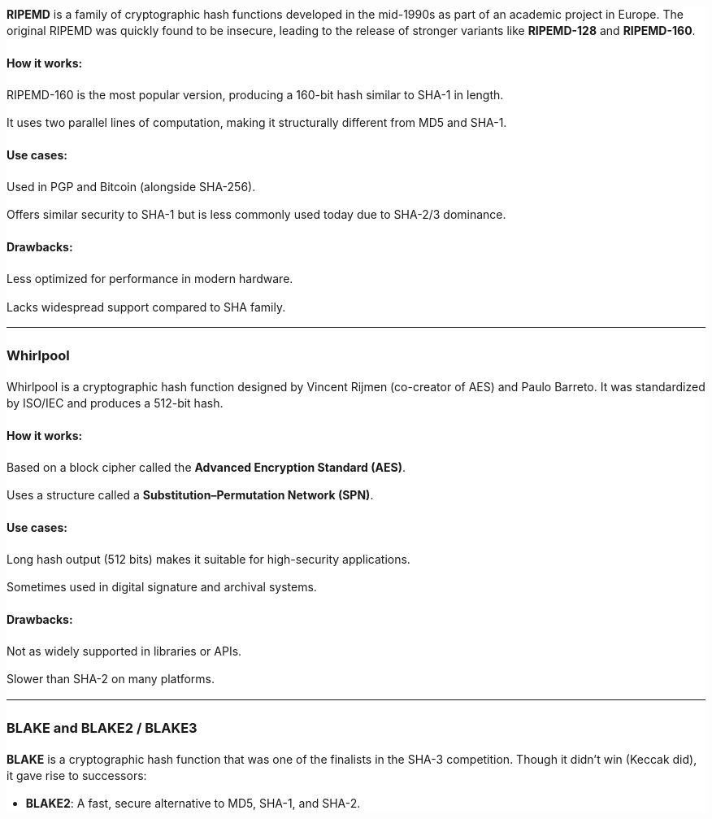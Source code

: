 **RIPEMD** is a family of cryptographic hash functions developed in the mid-1990s as part of an academic project in Europe. The original RIPEMD was quickly found to be insecure, leading to the release of stronger variants like **RIPEMD-128** and **RIPEMD-160**.

####  How it works:

 RIPEMD-160 is the most popular version, producing a 160-bit hash similar to SHA-1 in length.

 It uses two parallel lines of computation, making it structurally different from MD5 and SHA-1.


####  Use cases:

 Used in PGP and Bitcoin (alongside SHA-256).

 Offers similar security to SHA-1 but is less commonly used today due to SHA-2/3 dominance.


####  Drawbacks:

 Less optimized for performance in modern hardware.

 Lacks widespread support compared to SHA family.


---

###  **Whirlpool**

Whirlpool is a cryptographic hash function designed by Vincent Rijmen (co-creator of AES) and Paulo Barreto. It was standardized by ISO/IEC and produces a 512-bit hash.

####  How it works:

 Based on a block cipher called the **Advanced Encryption Standard (AES)**.

 Uses a structure called a **Substitution–Permutation Network (SPN)**.


#### Use cases:

 Long hash output (512 bits) makes it suitable for high-security applications.

 Sometimes used in digital signature and archival systems.


####  Drawbacks:

Not as widely supported in libraries or APIs.

 Slower than SHA-2 on many platforms.


---

###  **BLAKE and BLAKE2 / BLAKE3**

**BLAKE** is a cryptographic hash function that was one of the finalists in the SHA-3 competition. Though it didn’t win (Keccak did), it gave rise to successors:

- **BLAKE2**: A fast, secure alternative to MD5, SHA-1, and SHA-2.
